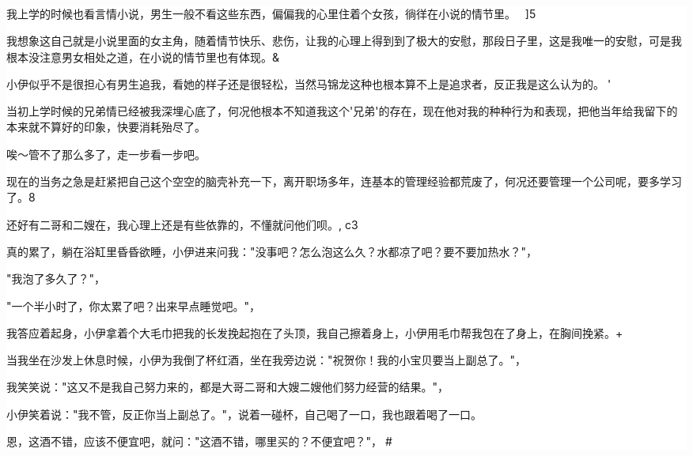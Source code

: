 


我上学的时候也看言情小说，男生一般不看这些东西，偏偏我的心里住着个女孩，徜徉在小说的情节里。   ]5





我想象这自己就是小说里面的女主角，随着情节快乐、悲伤，让我的心理上得到到了极大的安慰，那段日子里，这是我唯一的安慰，可是我根本没注意男女相处之道，在小说的情节里也有体现。&





小伊似乎不是很担心有男生追我，看她的样子还是很轻松，当然马锦龙这种也根本算不上是追求者，反正我是这么认为的。 '





当初上学时候的兄弟情已经被我深埋心底了，何况他根本不知道我这个'兄弟'的存在，现在他对我的种种行为和表现，把他当年给我留下的本来就不算好的印象，快要消耗殆尽了。



唉～管不了那么多了，走一步看一步吧。





现在的当务之急是赶紧把自己这个空空的脑壳补充一下，离开职场多年，连基本的管理经验都荒废了，何况还要管理一个公司呢，要多学习了。8



还好有二哥和二嫂在，我心理上还是有些依靠的，不懂就问他们呗。, c3





真的累了，躺在浴缸里昏昏欲睡，小伊进来问我："没事吧？怎么泡这么久？水都凉了吧？要不要加热水？"，



"我泡了多久了？"，



"一个半小时了，你太累了吧？出来早点睡觉吧。"，





我答应着起身，小伊拿着个大毛巾把我的长发挽起抱在了头顶，我自己擦着身上，小伊用毛巾帮我包在了身上，在胸间挽紧。+





当我坐在沙发上休息时候，小伊为我倒了杯红酒，坐在我旁边说："祝贺你！我的小宝贝要当上副总了。"，





我笑笑说："这又不是我自己努力来的，都是大哥二哥和大嫂二嫂他们努力经营的结果。"，





小伊笑着说："我不管，反正你当上副总了。"，说着一碰杯，自己喝了一口，我也跟着喝了一口。





恩，这酒不错，应该不便宜吧，就问："这酒不错，哪里买的？不便宜吧？"， #

